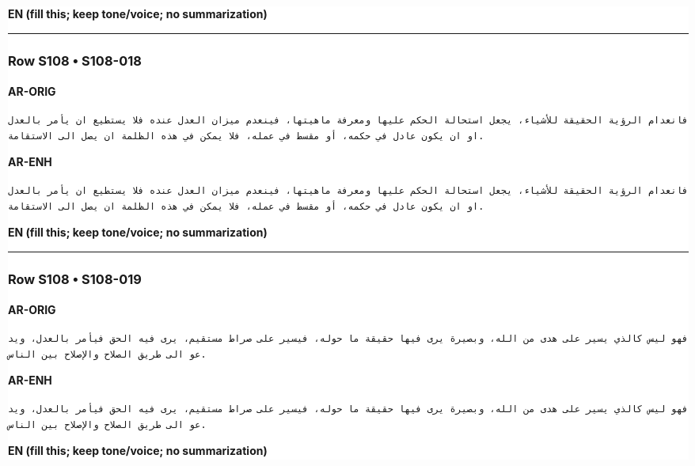 **EN (fill this; keep tone/voice; no summarization)**
```en

```

---
### Row S108 • S108-018

**AR-ORIG**
```ar
فانعدام الرؤية الحقيقة للأشياء، يجعل استحالة الحكم عليها ومعرفة ماهيتها، فينعدم ميزان العدل عنده فلا يستطيع ان يأمر بالعدل او ان يكون عادل في حكمه، أو مقسط في عمله، فلا يمكن في هذه الظلمة ان يصل الى الاستقامة.
```

**AR-ENH**
```ar
فانعدام الرؤية الحقيقة للأشياء، يجعل استحالة الحكم عليها ومعرفة ماهيتها، فينعدم ميزان العدل عنده فلا يستطيع ان يأمر بالعدل او ان يكون عادل في حكمه، أو مقسط في عمله، فلا يمكن في هذه الظلمة ان يصل الى الاستقامة.
```

**EN (fill this; keep tone/voice; no summarization)**
```en

```

---
### Row S108 • S108-019

**AR-ORIG**
```ar
فهو ليس كالذي يسير على هدى من الله، وبصيرة يرى فيها حقيقة ما حوله، فيسير على صراط مستقيم، يرى فيه الحق فيأمر بالعدل، ويدعو الى طريق الصلاح والإصلاح بين الناس.
```

**AR-ENH**
```ar
فهو ليس كالذي يسير على هدى من الله، وبصيرة يرى فيها حقيقة ما حوله، فيسير على صراط مستقيم، يرى فيه الحق فيأمر بالعدل، ويدعو الى طريق الصلاح والإصلاح بين الناس.
```

**EN (fill this; keep tone/voice; no summarization)**
```en

```
